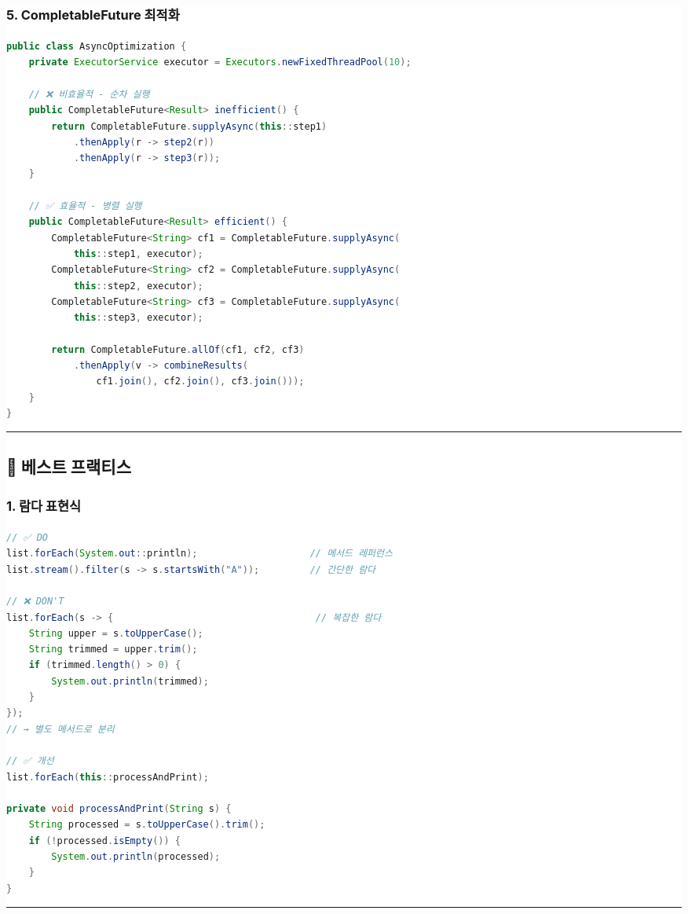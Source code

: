 
### 5. CompletableFuture 최적화

```java
public class AsyncOptimization {
    private ExecutorService executor = Executors.newFixedThreadPool(10);

    // ❌ 비효율적 - 순차 실행
    public CompletableFuture<Result> inefficient() {
        return CompletableFuture.supplyAsync(this::step1)
            .thenApply(r -> step2(r))
            .thenApply(r -> step3(r));
    }

    // ✅ 효율적 - 병렬 실행
    public CompletableFuture<Result> efficient() {
        CompletableFuture<String> cf1 = CompletableFuture.supplyAsync(
            this::step1, executor);
        CompletableFuture<String> cf2 = CompletableFuture.supplyAsync(
            this::step2, executor);
        CompletableFuture<String> cf3 = CompletableFuture.supplyAsync(
            this::step3, executor);

        return CompletableFuture.allOf(cf1, cf2, cf3)
            .thenApply(v -> combineResults(
                cf1.join(), cf2.join(), cf3.join()));
    }
}
```

---

## 🎯 베스트 프랙티스

### 1. 람다 표현식

```java
// ✅ DO
list.forEach(System.out::println);                    // 메서드 레퍼런스
list.stream().filter(s -> s.startsWith("A"));         // 간단한 람다

// ❌ DON'T
list.forEach(s -> {                                    // 복잡한 람다
    String upper = s.toUpperCase();
    String trimmed = upper.trim();
    if (trimmed.length() > 0) {
        System.out.println(trimmed);
    }
});
// → 별도 메서드로 분리

// ✅ 개선
list.forEach(this::processAndPrint);

private void processAndPrint(String s) {
    String processed = s.toUpperCase().trim();
    if (!processed.isEmpty()) {
        System.out.println(processed);
    }
}
```

---